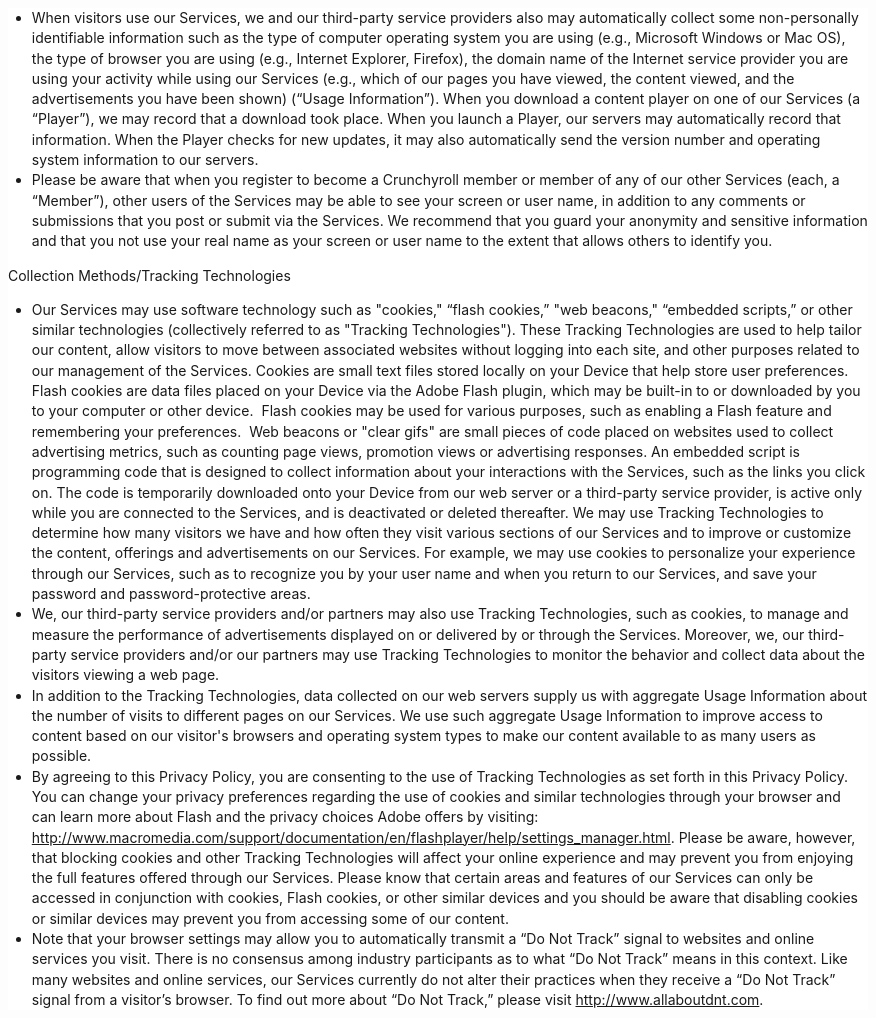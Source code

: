-   When visitors use our Services, we and our third-party service providers also may automatically collect some non-personally identifiable information such as the type of computer operating system you are using (e.g., Microsoft Windows or Mac OS), the type of browser you are using (e.g., Internet Explorer, Firefox), the domain name of the Internet service provider you are using your activity while using our Services (e.g., which of our pages you have viewed, the content viewed, and the advertisements you have been shown) (“Usage Information”). When you download a content player on one of our Services (a “Player”), we may record that a download took place. When you launch a Player, our servers may automatically record that information. When the Player checks for new updates, it may also automatically send the version number and operating system information to our servers.
-   Please be aware that when you register to become a Crunchyroll member or member of any of our other Services (each, a “Member”), other users of the Services may be able to see your screen or user name, in addition to any comments or submissions that you post or submit via the Services. We recommend that you guard your anonymity and sensitive information and that you not use your real name as your screen or user name to the extent that allows others to identify you.

Collection Methods/Tracking Technologies

-   Our Services may use software technology such as "cookies," “flash cookies,” "web beacons," “embedded scripts,” or other similar technologies (collectively referred to as "Tracking Technologies"). These Tracking Technologies are used to help tailor our content, allow visitors to move between associated websites without logging into each site, and other purposes related to our management of the Services. Cookies are small text files stored locally on your Device that help store user preferences. Flash cookies are data files placed on your Device via the Adobe Flash plugin, which may be built-in to or downloaded by you to your computer or other device.  Flash cookies may be used for various purposes, such as enabling a Flash feature and remembering your preferences.  Web beacons or "clear gifs" are small pieces of code placed on websites used to collect advertising metrics, such as counting page views, promotion views or advertising responses. An embedded script is programming code that is designed to collect information about your interactions with the Services, such as the links you click on. The code is temporarily downloaded onto your Device from our web server or a third-party service provider, is active only while you are connected to the Services, and is deactivated or deleted thereafter. We may use Tracking Technologies to determine how many visitors we have and how often they visit various sections of our Services and to improve or customize the content, offerings and advertisements on our Services. For example, we may use cookies to personalize your experience through our Services, such as to recognize you by your user name and when you return to our Services, and save your password and password-protective areas.
-   We, our third-party service providers and/or partners may also use Tracking Technologies, such as cookies, to manage and measure the performance of advertisements displayed on or delivered by or through the Services. Moreover, we, our third-party service providers and/or our partners may use Tracking Technologies to monitor the behavior and collect data about the visitors viewing a web page.
-   In addition to the Tracking Technologies, data collected on our web servers supply us with aggregate Usage Information about the number of visits to different pages on our Services. We use such aggregate Usage Information to improve access to content based on our visitor's browsers and operating system types to make our content available to as many users as possible.
-   By agreeing to this Privacy Policy, you are consenting to the use of Tracking Technologies as set forth in this Privacy Policy. You can change your privacy preferences regarding the use of cookies and similar technologies through your browser and can learn more about Flash and the privacy choices Adobe offers by visiting: <http://www.macromedia.com/support/documentation/en/flashplayer/help/settings_manager.html>. Please be aware, however, that blocking cookies and other Tracking Technologies will affect your online experience and may prevent you from enjoying the full features offered through our Services. Please know that certain areas and features of our Services can only be accessed in conjunction with cookies, Flash cookies, or other similar devices and you should be aware that disabling cookies or similar devices may prevent you from accessing some of our content.
-   Note that your browser settings may allow you to automatically transmit a “Do Not Track” signal to websites and online services you visit. There is no consensus among industry participants as to what “Do Not Track” means in this context. Like many websites and online services, our Services currently do not alter their practices when they receive a “Do Not Track” signal from a visitor’s browser. To find out more about “Do Not Track,” please visit <http://www.allaboutdnt.com>.
